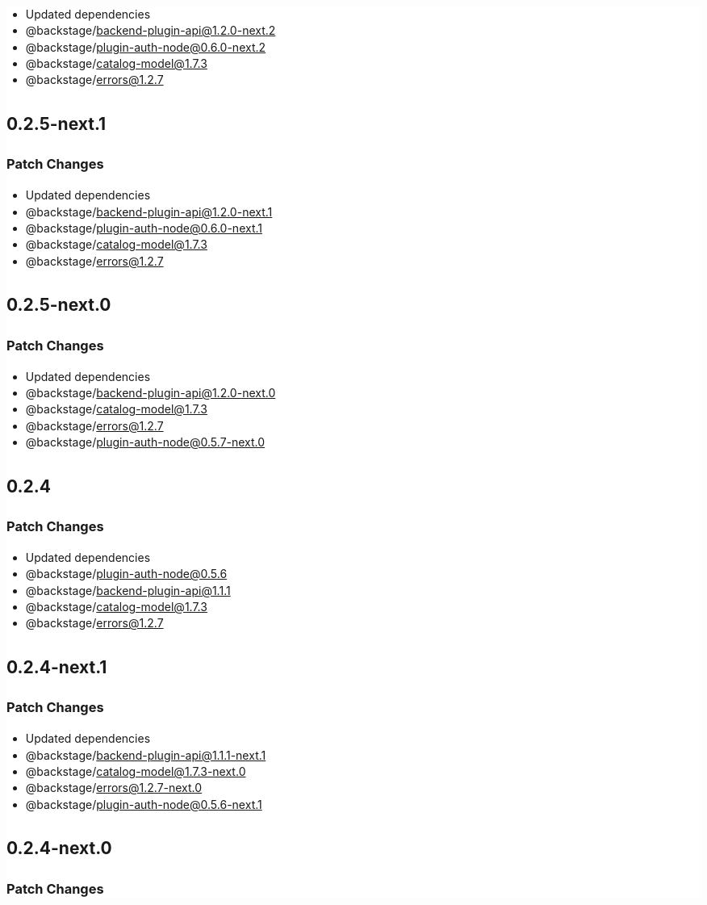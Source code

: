- Updated dependencies
 - @backstage/backend-plugin-api@1.2.0-next.2
 - @backstage/plugin-auth-node@0.6.0-next.2
 - @backstage/catalog-model@1.7.3
 - @backstage/errors@1.2.7

## 0.2.5-next.1

### Patch Changes

- Updated dependencies
 - @backstage/backend-plugin-api@1.2.0-next.1
 - @backstage/plugin-auth-node@0.6.0-next.1
 - @backstage/catalog-model@1.7.3
 - @backstage/errors@1.2.7

## 0.2.5-next.0

### Patch Changes

- Updated dependencies
 - @backstage/backend-plugin-api@1.2.0-next.0
 - @backstage/catalog-model@1.7.3
 - @backstage/errors@1.2.7
 - @backstage/plugin-auth-node@0.5.7-next.0

## 0.2.4

### Patch Changes

- Updated dependencies
 - @backstage/plugin-auth-node@0.5.6
 - @backstage/backend-plugin-api@1.1.1
 - @backstage/catalog-model@1.7.3
 - @backstage/errors@1.2.7

## 0.2.4-next.1

### Patch Changes

- Updated dependencies
 - @backstage/backend-plugin-api@1.1.1-next.1
 - @backstage/catalog-model@1.7.3-next.0
 - @backstage/errors@1.2.7-next.0
 - @backstage/plugin-auth-node@0.5.6-next.1

## 0.2.4-next.0

### Patch Changes
